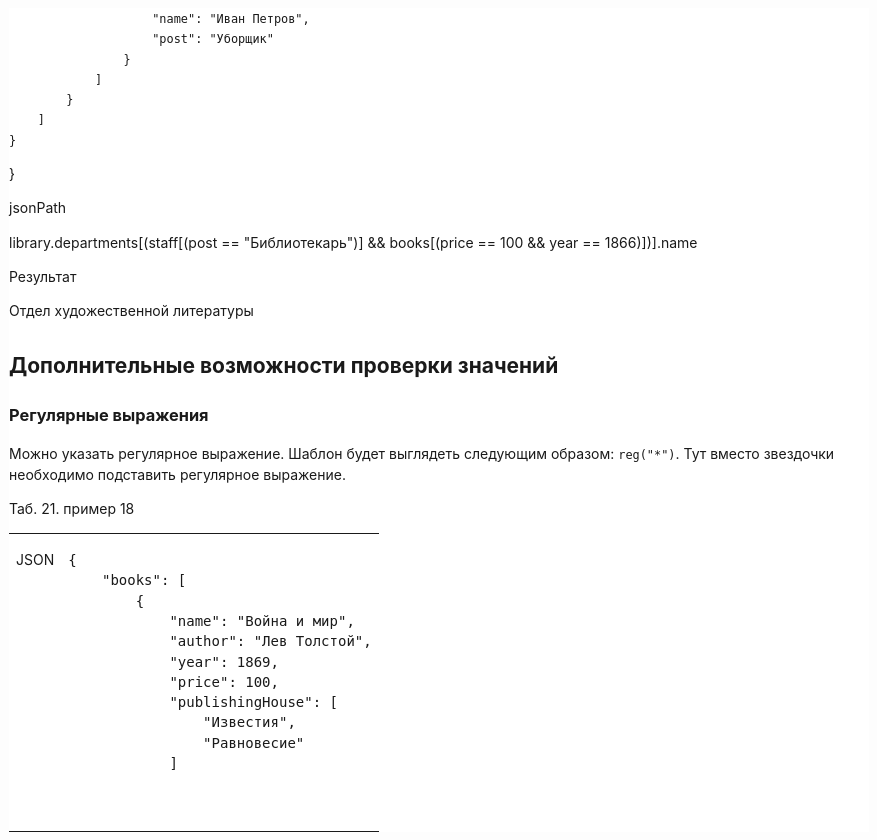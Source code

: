                         "name": "Иван Петров",
                        "post": "Уборщик"
                    }
                ]
            }
        ]
    }
}
</pre>
            </td>
        </tr>
        <tr>
            <td>
                <p>jsonPath</p>
            </td>
            <td>
                <p>library.departments[(staff[(post == "Библиотекарь")] &amp;&amp; books[(price == 100 &amp;&amp; year
                    == 1866)])].name</p>
            </td>
        </tr>
        <tr>
            <td>
                <p>Результат</p>
            </td>
            <td>
                <p>Отдел художественной литературы</p>
            </td>
        </tr>
    </tbody>
</table>

Дополнительные возможности проверки значений
--------------------------------------------

### **Регулярные выражения**

Можно указать регулярное выражение. Шаблон будет выглядеть следующим образом: `reg("*")`. Тут вместо звездочки необходимо подставить регулярное выражение.

Таб. 21. пример 18

<table>
    <colgroup>
        <col>
        <col>
    </colgroup>
    <tbody>
        <tr>
            <td>
                <p>JSON</p>
            </td>
            <td>
<pre>
{
    "books": [
        {
            "name": "Война и мир",
            "author": "Лев Толстой",
            "year": 1869,
            "price": 100,
            "publishingHouse": [
                "Известия",
                "Равновесие"
            ]